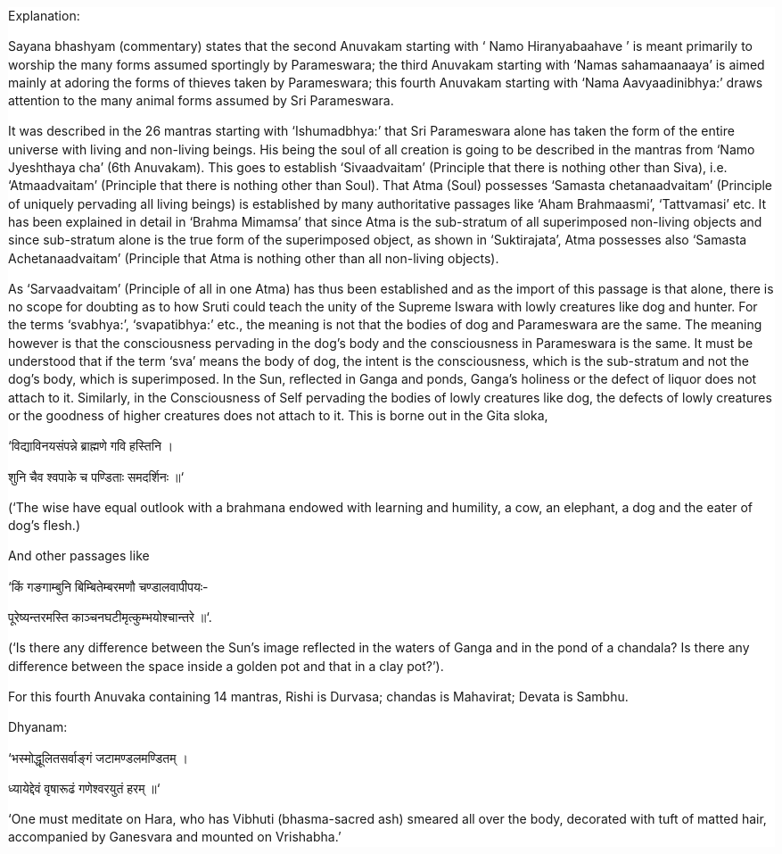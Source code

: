 Explanation:

Sayana bhashyam (commentary) states that the second Anuvakam starting with ‘ Namo Hiranyabaahave ’ is meant primarily to worship the many forms assumed sportingly by Parameswara; the third Anuvakam starting with ‘Namas sahamaanaaya’  is aimed mainly at adoring the forms of thieves taken by Parameswara; this fourth Anuvakam starting with ‘Nama Aavyaadinibhya:’ draws attention to the many animal forms assumed by Sri Parameswara.

It was described in the 26 mantras starting with ‘Ishumadbhya:’ that Sri Parameswara alone has taken the form of the entire universe with living and non-living beings. His being the soul of all creation is going to be described in the mantras from ‘Namo Jyeshthaya cha’ (6th Anuvakam). This goes to establish ‘Sivaadvaitam’ (Principle that there is nothing other than Siva), i.e. ‘Atmaadvaitam’ (Principle that there is nothing other than Soul). That Atma (Soul) possesses ‘Samasta chetanaadvaitam’ (Principle of uniquely pervading all living beings) is established by many authoritative passages like ‘Aham Brahmaasmi’, ‘Tattvamasi’ etc. It has been explained in detail in ‘Brahma Mimamsa’ that since Atma is the sub-stratum of all superimposed non-living objects and since sub-stratum alone is the true form of the superimposed object, as shown in ‘Suktirajata’, Atma possesses also ‘Samasta Achetanaadvaitam’ (Principle that Atma is nothing other than all non-living objects).

As ‘Sarvaadvaitam’ (Principle of all in one Atma) has thus been established and as the import of this passage is that alone, there is no scope for doubting as to how Sruti could teach the unity of the Supreme Iswara with lowly creatures like dog and hunter. For the terms ‘svabhya:’, ‘svapatibhya:’ etc., the meaning is not that the bodies of dog and Parameswara are the same. The meaning however is that the consciousness pervading in the dog’s body and the consciousness in Parameswara is the same. It must be understood that if the term ‘sva’ means the body of dog, the intent is the consciousness, which is the sub-stratum and not the dog’s body, which is superimposed. In the Sun, reflected in Ganga and ponds, Ganga’s holiness or the defect of liquor does not attach to it. Similarly, in the Consciousness of Self pervading the bodies of lowly creatures like dog, the defects of lowly creatures or the goodness of higher creatures does not attach to it. This is borne out in the Gita sloka,

‘विद्याविनयसंपन्ने ब्राह्मणे गवि हस्तिनि ।

शुनि चैव श्वपाके च पण्डिताः समदर्शिनः ॥‘

(‘The wise have equal outlook with a brahmana endowed with learning and humility, a cow, an elephant, a dog and the eater of dog’s flesh.)

 And other passages like

‘किं गङगाम्बुनि बिम्बितेम्बरमणौ चण्डालवापीपयः-

पूरेष्यन्तरमस्ति काञ्चनघटीमृत्कुम्भयोश्चान्तरे ॥‘.

(‘Is there any difference between the Sun’s image reflected in the waters of Ganga and in the pond of a chandala? Is there any difference between the space inside a golden pot and that in a clay pot?’).

For this fourth Anuvaka containing 14 mantras, Rishi is Durvasa; chandas is Mahavirat; Devata is Sambhu.

Dhyanam:

‘भस्मोद्धूलितसर्वाङ्गं जटामण्डलमण्डितम् ।

ध्यायेद्देवं वृषारूढं गणेश्वरयुतं हरम् ॥‘

‘One must meditate on Hara, who has Vibhuti (bhasma-sacred ash) smeared all over the body, decorated with tuft of matted hair, accompanied by Ganesvara and mounted on Vrishabha.’
